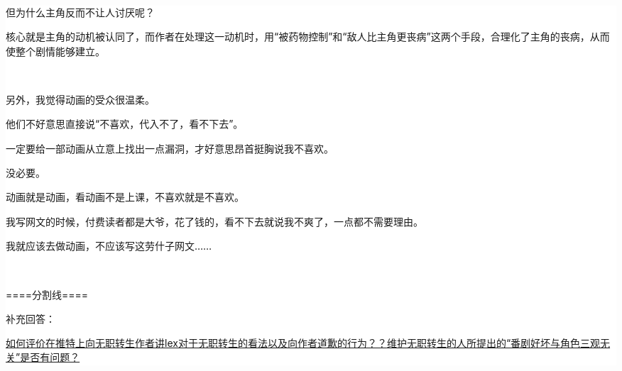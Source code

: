  <p data-pid="HfvGe2TY">但为什么主角反而不让人讨厌呢？</p>
 <p data-pid="For4nMJ9">核心就是主角的动机被认同了，而作者在处理这一动机时，用“被药物控制”和“敌人比主角更丧病”这两个手段，合理化了主角的丧病，从而使整个剧情能够建立。</p>
 <p class="ztext-empty-paragraph"><br></p>
 <p data-pid="DyLAToqG">另外，我觉得动画的受众很温柔。</p>
 <p data-pid="lCANQIMB">他们不好意思直接说“不喜欢，代入不了，看不下去”。</p>
 <p data-pid="17vF5O80">一定要给一部动画从立意上找出一点漏洞，才好意思昂首挺胸说我不喜欢。</p>
 <p data-pid="hxx1x10k">没必要。</p>
 <p data-pid="PQttBc7B">动画就是动画，看动画不是上课，不喜欢就是不喜欢。</p>
 <p data-pid="YSu2Rb7_">我写网文的时候，付费读者都是大爷，花了钱的，看不下去就说我不爽了，一点都不需要理由。</p>
 <p data-pid="I7ZoOLWK">我就应该去做动画，不应该写这劳什子网文……</p>
 <p class="ztext-empty-paragraph"><br></p>
 <p data-pid="yk0hUB8L">====分割线====</p>
 <p data-pid="EXMoWA-y">补充回答：</p><a href="https://www.zhihu.com/question/442910646/answer/1719961630" data-draft-node="block" data-draft-type="link-card" class="internal">如何评价在推特上向无职转生作者讲lex对于无职转生的看法以及向作者道歉的行为？？</a><a href="https://www.zhihu.com/question/442868512/answer/1719534441" data-draft-node="block" data-draft-type="link-card" class="internal">维护无职转生的人所提出的“番剧好坏与角色三观无关”是否有问题？</a>
 <p></p>
</body>